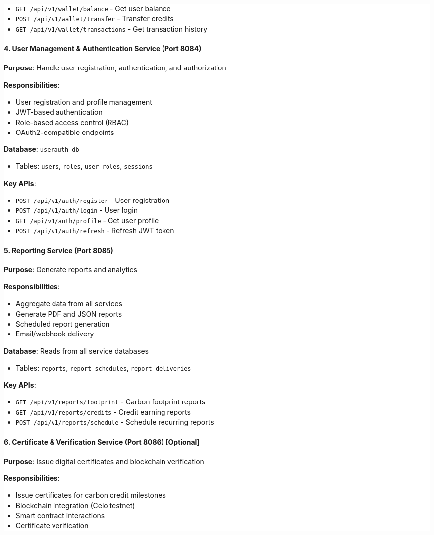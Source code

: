 - `GET /api/v1/wallet/balance` - Get user balance
- `POST /api/v1/wallet/transfer` - Transfer credits
- `GET /api/v1/wallet/transactions` - Get transaction history

#### 4. User Management & Authentication Service (Port 8084)

**Purpose**: Handle user registration, authentication, and authorization

**Responsibilities**:

- User registration and profile management
- JWT-based authentication
- Role-based access control (RBAC)
- OAuth2-compatible endpoints

**Database**: `userauth_db`

- Tables: `users`, `roles`, `user_roles`, `sessions`

**Key APIs**:

- `POST /api/v1/auth/register` - User registration
- `POST /api/v1/auth/login` - User login
- `GET /api/v1/auth/profile` - Get user profile
- `POST /api/v1/auth/refresh` - Refresh JWT token

#### 5. Reporting Service (Port 8085)

**Purpose**: Generate reports and analytics

**Responsibilities**:

- Aggregate data from all services
- Generate PDF and JSON reports
- Scheduled report generation
- Email/webhook delivery

**Database**: Reads from all service databases

- Tables: `reports`, `report_schedules`, `report_deliveries`

**Key APIs**:

- `GET /api/v1/reports/footprint` - Carbon footprint reports
- `GET /api/v1/reports/credits` - Credit earning reports
- `POST /api/v1/reports/schedule` - Schedule recurring reports

#### 6. Certificate & Verification Service (Port 8086) [Optional]

**Purpose**: Issue digital certificates and blockchain verification

**Responsibilities**:

- Issue certificates for carbon credit milestones
- Blockchain integration (Celo testnet)
- Smart contract interactions
- Certificate verification
